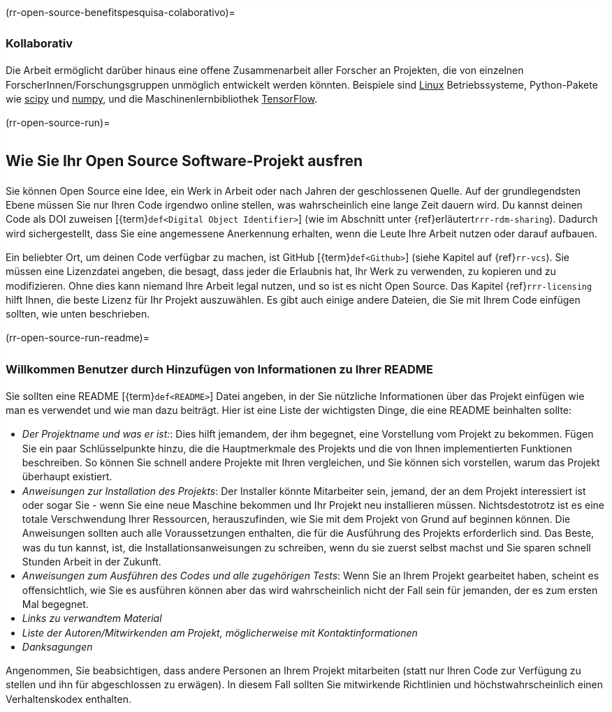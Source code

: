 (rr-open-source-benefitspesquisa-colaborativo)=
### Kollaborativ
Die Arbeit ermöglicht darüber hinaus eine offene Zusammenarbeit aller Forscher an Projekten, die von einzelnen ForscherInnen/Forschungsgruppen unmöglich entwickelt werden könnten. Beispiele sind [Linux](https://www.linux.org/) Betriebssysteme, Python-Pakete wie [scipy](https://www.scipy.org/) und [numpy](http://www.numpy.org/), und die Maschinenlernbibliothek [TensorFlow](https://www.tensorflow.org/).

(rr-open-source-run)=
## Wie Sie Ihr Open Source Software-Projekt ausfren

Sie können Open Source eine Idee, ein Werk in Arbeit oder nach Jahren der geschlossenen Quelle. Auf der grundlegendsten Ebene müssen Sie nur Ihren Code irgendwo online stellen, was wahrscheinlich eine lange Zeit dauern wird. Du kannst deinen Code als DOI zuweisen [{term}`def<Digital Object Identifier>`] (wie im Abschnitt unter {ref}erläutert`rrr-rdm-sharing`). Dadurch wird sichergestellt, dass Sie eine angemessene Anerkennung erhalten, wenn die Leute Ihre Arbeit nutzen oder darauf aufbauen.

Ein beliebter Ort, um deinen Code verfügbar zu machen, ist GitHub [{term}`def<Github>`] (siehe Kapitel auf {ref}`rr-vcs`). Sie müssen eine Lizenzdatei angeben, die besagt, dass jeder die Erlaubnis hat, Ihr Werk zu verwenden, zu kopieren und zu modifizieren. Ohne dies kann niemand Ihre Arbeit legal nutzen, und so ist es nicht Open Source. Das Kapitel {ref}`rrr-licensing` hilft Ihnen, die beste Lizenz für Ihr Projekt auszuwählen. Es gibt auch einige andere Dateien, die Sie mit Ihrem Code einfügen sollten, wie unten beschrieben.

(rr-open-source-run-readme)=
### Willkommen Benutzer durch Hinzufügen von Informationen zu Ihrer README

Sie sollten eine README [{term}`def<README>`] Datei angeben, in der Sie nützliche Informationen über das Projekt einfügen wie man es verwendet und wie man dazu beiträgt. Hier ist eine Liste der wichtigsten Dinge, die eine README beinhalten sollte:

- _Der Projektname und was er ist:_: Dies hilft jemandem, der ihm begegnet, eine Vorstellung vom Projekt zu bekommen. Fügen Sie ein paar Schlüsselpunkte hinzu, die die Hauptmerkmale des Projekts und die von Ihnen implementierten Funktionen beschreiben. So können Sie schnell andere Projekte mit Ihren vergleichen, und Sie können sich vorstellen, warum das Projekt überhaupt existiert.
- _Anweisungen zur Installation des Projekts_: Der Installer könnte Mitarbeiter sein, jemand, der an dem Projekt interessiert ist oder sogar Sie - wenn Sie eine neue Maschine bekommen und Ihr Projekt neu installieren müssen. Nichtsdestotrotz ist es eine totale Verschwendung Ihrer Ressourcen, herauszufinden, wie Sie mit dem Projekt von Grund auf beginnen können. Die Anweisungen sollten auch alle Voraussetzungen enthalten, die für die Ausführung des Projekts erforderlich sind. Das Beste, was du tun kannst, ist, die Installationsanweisungen zu schreiben, wenn du sie zuerst selbst machst und Sie sparen schnell Stunden Arbeit in der Zukunft.
- _Anweisungen zum Ausführen des Codes und alle zugehörigen Tests_: Wenn Sie an Ihrem Projekt gearbeitet haben, scheint es offensichtlich, wie Sie es ausführen können aber das wird wahrscheinlich nicht der Fall sein für jemanden, der es zum ersten Mal begegnet.
- _Links zu verwandtem Material_
- _Liste der Autoren/Mitwirkenden am Projekt, möglicherweise mit Kontaktinformationen_
- _Danksagungen_

Angenommen, Sie beabsichtigen, dass andere Personen an Ihrem Projekt mitarbeiten (statt nur Ihren Code zur Verfügung zu stellen und ihn für abgeschlossen zu erwägen). In diesem Fall sollten Sie mitwirkende Richtlinien und höchstwahrscheinlich einen Verhaltenskodex enthalten.
